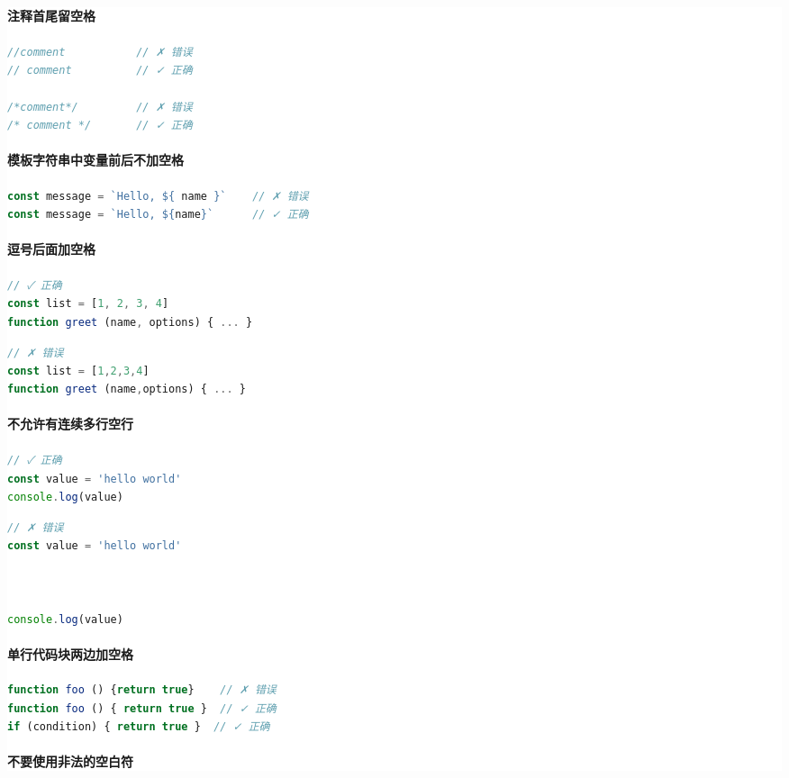 #### 注释首尾留空格

```javascript
//comment           // ✗ 错误
// comment          // ✓ 正确

/*comment*/         // ✗ 错误
/* comment */       // ✓ 正确
```

#### 模板字符串中变量前后不加空格

```javascript
const message = `Hello, ${ name }`    // ✗ 错误
const message = `Hello, ${name}`      // ✓ 正确
```

#### 逗号后面加空格

```javascript
// ✓ 正确
const list = [1, 2, 3, 4]
function greet (name, options) { ... }
```

```javascript
// ✗ 错误
const list = [1,2,3,4]
function greet (name,options) { ... }
```

#### 不允许有连续多行空行

```javascript
// ✓ 正确
const value = 'hello world'
console.log(value)
```

```javascript
// ✗ 错误
const value = 'hello world'



console.log(value)
```

#### 单行代码块两边加空格

```javascript
function foo () {return true}    // ✗ 错误
function foo () { return true }  // ✓ 正确
if (condition) { return true }  // ✓ 正确
```

#### 不要使用非法的空白符
